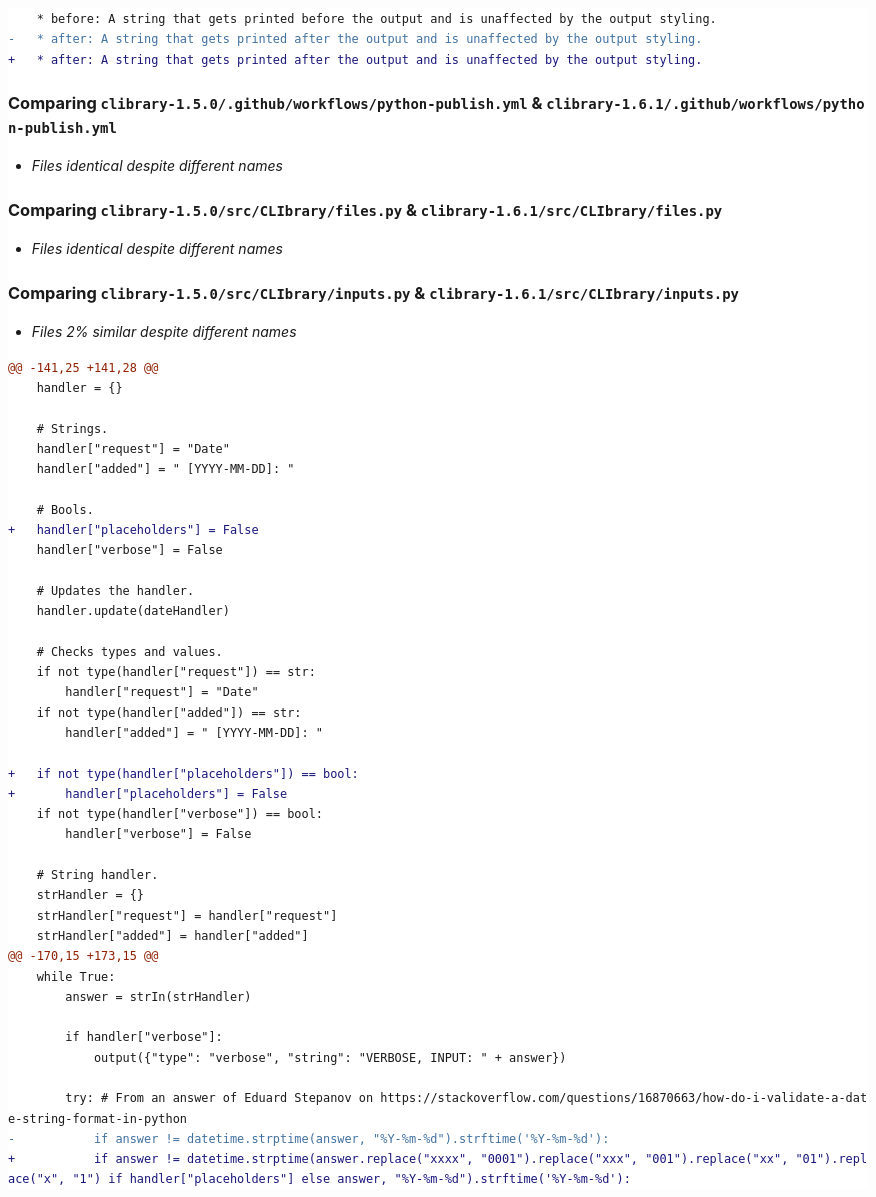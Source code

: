 ```diff
 	* before: A string that gets printed before the output and is unaffected by the output styling.
-	* after: A string that gets printed after the output and is unaffected by the output styling.
+	* after: A string that gets printed after the output and is unaffected by the output styling.
```

### Comparing `clibrary-1.5.0/.github/workflows/python-publish.yml` & `clibrary-1.6.1/.github/workflows/python-publish.yml`

 * *Files identical despite different names*

### Comparing `clibrary-1.5.0/src/CLIbrary/files.py` & `clibrary-1.6.1/src/CLIbrary/files.py`

 * *Files identical despite different names*

### Comparing `clibrary-1.5.0/src/CLIbrary/inputs.py` & `clibrary-1.6.1/src/CLIbrary/inputs.py`

 * *Files 2% similar despite different names*

```diff
@@ -141,25 +141,28 @@
 	handler = {}
 
 	# Strings.
 	handler["request"] = "Date"
 	handler["added"] = " [YYYY-MM-DD]: "
 
 	# Bools.
+	handler["placeholders"] = False
 	handler["verbose"] = False
 
 	# Updates the handler.
 	handler.update(dateHandler)
 
 	# Checks types and values.
 	if not type(handler["request"]) == str:
 		handler["request"] = "Date"
 	if not type(handler["added"]) == str:
 		handler["added"] = " [YYYY-MM-DD]: "
 
+	if not type(handler["placeholders"]) == bool:
+		handler["placeholders"] = False
 	if not type(handler["verbose"]) == bool:
 		handler["verbose"] = False
 
 	# String handler.
 	strHandler = {}
 	strHandler["request"] = handler["request"]
 	strHandler["added"] = handler["added"]
@@ -170,15 +173,15 @@
 	while True:
 		answer = strIn(strHandler)
 
 		if handler["verbose"]:
 			output({"type": "verbose", "string": "VERBOSE, INPUT: " + answer})
 
 		try: # From an answer of Eduard Stepanov on https://stackoverflow.com/questions/16870663/how-do-i-validate-a-date-string-format-in-python
-			if answer != datetime.strptime(answer, "%Y-%m-%d").strftime('%Y-%m-%d'):
+			if answer != datetime.strptime(answer.replace("xxxx", "0001").replace("xxx", "001").replace("xx", "01").replace("x", "1") if handler["placeholders"] else answer, "%Y-%m-%d").strftime('%Y-%m-%d'):
```